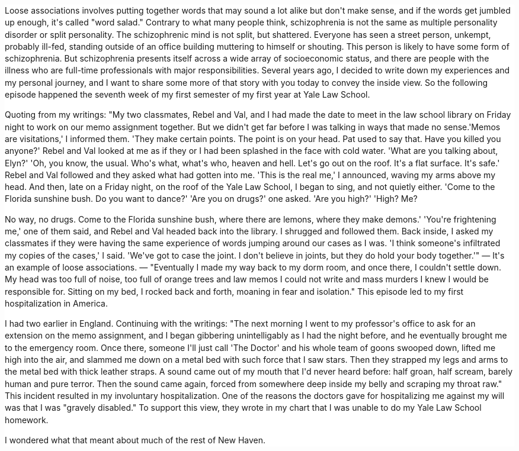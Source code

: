 Loose associations involves putting together words that may sound a lot alike but don't
make sense, and if the words get jumbled up enough, it's called "word salad." Contrary to
what many people think, schizophrenia is not the same as multiple personality disorder or
split personality. The schizophrenic mind is not split, but shattered. Everyone has seen a
street person, unkempt, probably ill-fed, standing outside of an office building muttering
to himself or shouting. This person is likely to have some form of schizophrenia. But
schizophrenia presents itself across a wide array of socioeconomic status, and there are
people with the illness who are full-time professionals with major responsibilities.
Several years ago, I decided to write down my experiences and my personal journey, and I
want to share some more of that story with you today to convey the inside view. So the
following episode happened the seventh week of my first semester of my first year at Yale
Law School.

Quoting from my writings: "My two classmates, Rebel and Val, and I had made the date to
meet in the law school library on Friday night to work on our memo assignment together.
But we didn't get far before I was talking in ways that made no sense.'Memos are
visitations,' I informed them. 'They make certain points. The point is on your head. Pat
used to say that. Have you killed you anyone?' Rebel and Val looked at me as if they or I
had been splashed in the face with cold water. 'What are you talking about, Elyn?' 'Oh,
you know, the usual. Who's what, what's who, heaven and hell. Let's go out on the roof.
It's a flat surface. It's safe.' Rebel and Val followed and they asked what had gotten
into me. 'This is the real me,' I announced, waving my arms above my head. And then, late
on a Friday night, on the roof of the Yale Law School, I began to sing, and not quietly
either. 'Come to the Florida sunshine bush. Do you want to dance?' 'Are you on drugs?' one
asked. 'Are you high?' 'High? Me?

No way, no drugs. Come to the Florida sunshine bush, where there are lemons, where they
make demons.' 'You're frightening me,' one of them said, and Rebel and Val headed back
into the library. I shrugged and followed them. Back inside, I asked my classmates if they
were having the same experience of words jumping around our cases as I was. 'I think
someone's infiltrated my copies of the cases,' I said. 'We've got to case the joint. I
don't believe in joints, but they do hold your body together.'" — It's an example of loose
associations. — "Eventually I made my way back to my dorm room, and once there, I couldn't
settle down. My head was too full of noise, too full of orange trees and law memos I could
not write and mass murders I knew I would be responsible for. Sitting on my bed, I rocked
back and forth, moaning in fear and isolation." This episode led to my first
hospitalization in America.

I had two earlier in England. Continuing with the writings: "The next morning I went to my
professor's office to ask for an extension on the memo assignment, and I began gibbering
unintelligably as I had the night before, and he eventually brought me to the emergency
room. Once there, someone I'll just call 'The Doctor' and his whole team of goons swooped
down, lifted me high into the air, and slammed me down on a metal bed with such force that
I saw stars. Then they strapped my legs and arms to the metal bed with thick leather
straps. A sound came out of my mouth that I'd never heard before: half groan, half scream,
barely human and pure terror. Then the sound came again, forced from somewhere deep inside
my belly and scraping my throat raw." This incident resulted in my involuntary
hospitalization. One of the reasons the doctors gave for hospitalizing me against my will
was that I was "gravely disabled." To support this view, they wrote in my chart that I was
unable to do my Yale Law School homework.

I wondered what that meant about much of the rest of New Haven. 
